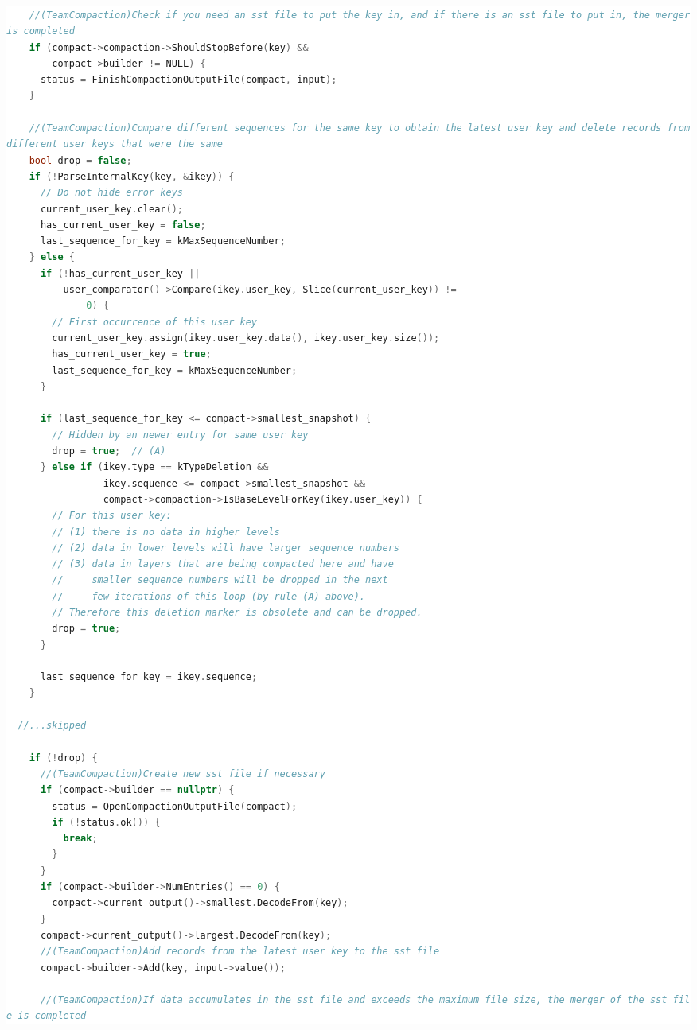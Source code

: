 ```cpp
    //(TeamCompaction)Check if you need an sst file to put the key in, and if there is an sst file to put in, the merger is completed
    if (compact->compaction->ShouldStopBefore(key) && 
        compact->builder != NULL) {
      status = FinishCompactionOutputFile(compact, input);
    }
   
    //(TeamCompaction)Compare different sequences for the same key to obtain the latest user key and delete records from different user keys that were the same
    bool drop = false;
    if (!ParseInternalKey(key, &ikey)) {
      // Do not hide error keys
      current_user_key.clear();
      has_current_user_key = false;
      last_sequence_for_key = kMaxSequenceNumber;
    } else {
      if (!has_current_user_key ||
          user_comparator()->Compare(ikey.user_key, Slice(current_user_key)) !=
              0) {
        // First occurrence of this user key
        current_user_key.assign(ikey.user_key.data(), ikey.user_key.size());
        has_current_user_key = true;
        last_sequence_for_key = kMaxSequenceNumber;
      }

      if (last_sequence_for_key <= compact->smallest_snapshot) {
        // Hidden by an newer entry for same user key
        drop = true;  // (A)
      } else if (ikey.type == kTypeDeletion &&
                 ikey.sequence <= compact->smallest_snapshot &&
                 compact->compaction->IsBaseLevelForKey(ikey.user_key)) {
        // For this user key:
        // (1) there is no data in higher levels
        // (2) data in lower levels will have larger sequence numbers
        // (3) data in layers that are being compacted here and have
        //     smaller sequence numbers will be dropped in the next
        //     few iterations of this loop (by rule (A) above).
        // Therefore this deletion marker is obsolete and can be dropped.
        drop = true;
      }

      last_sequence_for_key = ikey.sequence;
    }
    
  //...skipped

    if (!drop) {
      //(TeamCompaction)Create new sst file if necessary
      if (compact->builder == nullptr) {
        status = OpenCompactionOutputFile(compact);
        if (!status.ok()) {
          break;
        }
      }
      if (compact->builder->NumEntries() == 0) {
        compact->current_output()->smallest.DecodeFrom(key);
      }
      compact->current_output()->largest.DecodeFrom(key);
      //(TeamCompaction)Add records from the latest user key to the sst file
      compact->builder->Add(key, input->value());

      //(TeamCompaction)If data accumulates in the sst file and exceeds the maximum file size, the merger of the sst file is completed
```